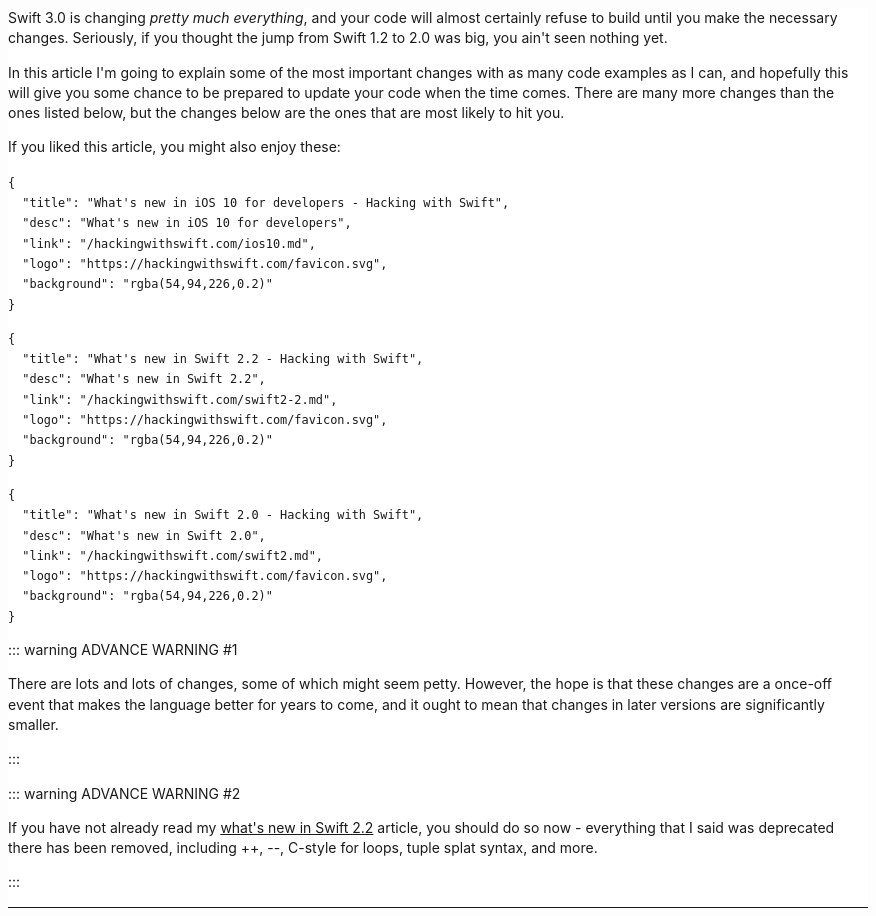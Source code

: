 Swift 3.0 is changing *pretty much everything*, and your code will almost certainly refuse to build until you make the necessary changes. Seriously, if you thought the jump from Swift 1.2 to 2.0 was big, you ain't seen nothing yet.

In this article I'm going to explain some of the most important changes with as many code examples as I can, and hopefully this will give you some chance to be prepared to update your code when the time comes. There are many more changes than the ones listed below, but the changes below are the ones that are most likely to hit you.

If you liked this article, you might also enjoy these:

```component VPCard
{
  "title": "What's new in iOS 10 for developers - Hacking with Swift",
  "desc": "What's new in iOS 10 for developers",
  "link": "/hackingwithswift.com/ios10.md",
  "logo": "https://hackingwithswift.com/favicon.svg",
  "background": "rgba(54,94,226,0.2)"
}
```

```component VPCard
{
  "title": "What's new in Swift 2.2 - Hacking with Swift",
  "desc": "What's new in Swift 2.2",
  "link": "/hackingwithswift.com/swift2-2.md",
  "logo": "https://hackingwithswift.com/favicon.svg",
  "background": "rgba(54,94,226,0.2)"
}
```

```component VPCard
{
  "title": "What's new in Swift 2.0 - Hacking with Swift",
  "desc": "What's new in Swift 2.0",
  "link": "/hackingwithswift.com/swift2.md",
  "logo": "https://hackingwithswift.com/favicon.svg",
  "background": "rgba(54,94,226,0.2)"
}
```

::: warning ADVANCE WARNING #1

There are lots and lots of changes, some of which might seem petty. However, the hope is that these changes are a once-off event that makes the language better for years to come, and it ought to mean that changes in later versions are significantly smaller.

:::

::: warning ADVANCE WARNING #2

If you have not already read my [what's new in Swift 2.2](/hackingwithswift.com/swift2-2.md) article, you should do so now - everything that I said was deprecated there has been removed, including ++, --, C-style for loops, tuple splat syntax, and more.

:::

---

